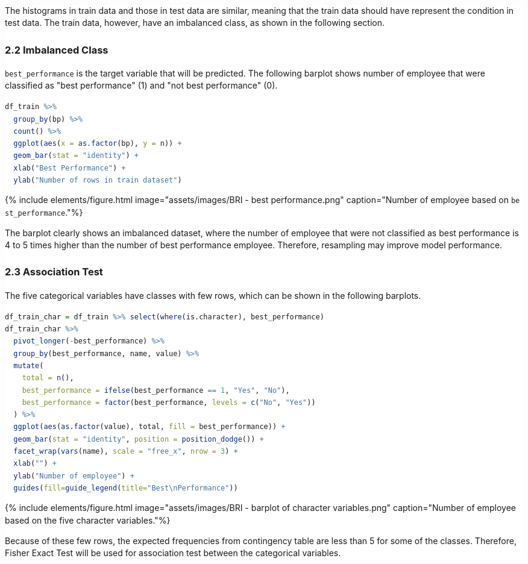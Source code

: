 The histograms in train data and those in test data are similar, meaning that the train data should have represent the condition in test data. The train data, however, have an imbalanced class, as shown in the following section.

### 2.2 Imbalanced Class
`best_performance` is the target variable that will be predicted. The following barplot shows number of employee that were classified as "best performance" (1) and "not best performance" (0).

```R
df_train %>% 
  group_by(bp) %>% 
  count() %>% 
  ggplot(aes(x = as.factor(bp), y = n)) + 
  geom_bar(stat = "identity") +
  xlab("Best Performance") +
  ylab("Number of rows in train dataset")
```

{% include elements/figure.html image="assets/images/BRI - best performance.png" caption="Number of employee based on `best_performance`."%}

The barplot clearly shows an imbalanced dataset, where the number of employee that were not classified as best performance is 4 to 5 times higher than the number of best performance employee. Therefore, resampling may improve model performance.

### 2.3 Association Test

The five categorical variables have classes with few rows, which can be shown in the following barplots.

```R
df_train_char = df_train %>% select(where(is.character), best_performance)
df_train_char %>%
  pivot_longer(-best_performance) %>%
  group_by(best_performance, name, value) %>%
  mutate(
    total = n(),
    best_performance = ifelse(best_performance == 1, "Yes", "No"),
    best_performance = factor(best_performance, levels = c("No", "Yes"))
  ) %>%
  ggplot(aes(as.factor(value), total, fill = best_performance)) +
  geom_bar(stat = "identity", position = position_dodge()) +
  facet_wrap(vars(name), scale = "free_x", nrow = 3) +
  xlab("") +
  ylab("Number of employee") +
  guides(fill=guide_legend(title="Best\nPerformance"))
```

{% include elements/figure.html image="assets/images/BRI - barplot of character variables.png" caption="Number of employee based on the five character variables."%}

Because of these few rows, the expected frequencies from contingency table are less than 5 for some of the classes. Therefore, Fisher Exact Test will be used for association test between the categorical variables.
